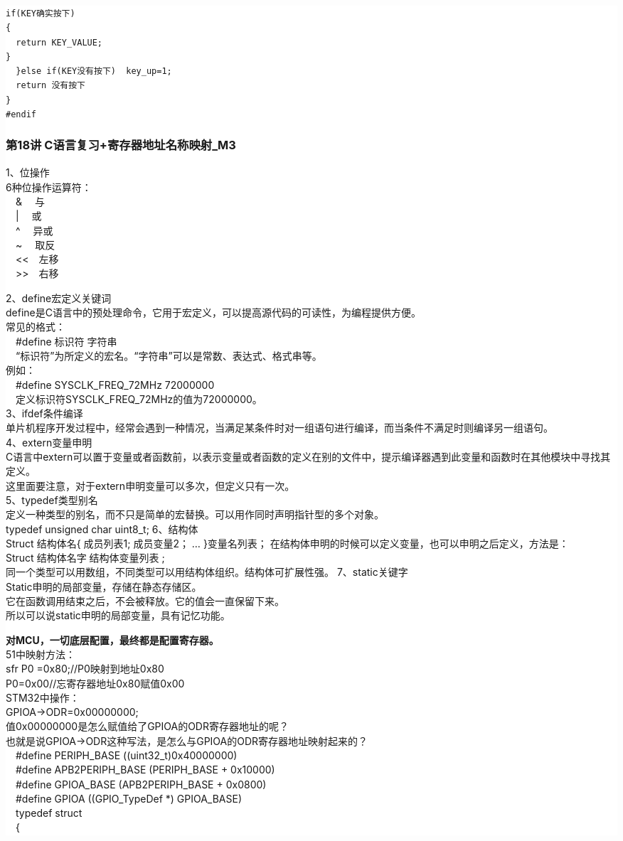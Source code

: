     if(KEY确实按下)  
    {  
      return KEY_VALUE;  
    }  
      }else if(KEY没有按下)  key_up=1;  
      return 没有按下  
    }  
    #endif  

### 第18讲 C语言复习+寄存器地址名称映射_M3 ###

1、位操作  
6种位操作运算符：  
　&　 与  
　|　 或  
　^　 异或  
　~　 取反  
　<<　左移  
　>>　右移
  
2、define宏定义关键词  
define是C语言中的预处理命令，它用于宏定义，可以提高源代码的可读性，为编程提供方便。  
常见的格式：  
　#define 标识符 字符串  
　“标识符”为所定义的宏名。“字符串”可以是常数、表达式、格式串等。  
例如：  
　#define SYSCLK_FREQ_72MHz  72000000  
　定义标识符SYSCLK_FREQ_72MHz的值为72000000。  
3、ifdef条件编译  
单片机程序开发过程中，经常会遇到一种情况，当满足某条件时对一组语句进行编译，而当条件不满足时则编译另一组语句。  
4、extern变量申明  
C语言中extern可以置于变量或者函数前，以表示变量或者函数的定义在别的文件中，提示编译器遇到此变量和函数时在其他模块中寻找其定义。  
这里面要注意，对于extern申明变量可以多次，但定义只有一次。  
5、typedef类型别名  
定义一种类型的别名，而不只是简单的宏替换。可以用作同时声明指针型的多个对象。  
typedef unsigned          char uint8_t;
6、结构体  
Struct 结构体名{
成员列表1;
成员变量2；
…
}变量名列表；
在结构体申明的时候可以定义变量，也可以申明之后定义，方法是：  
Struct 结构体名字   结构体变量列表 ;  
同一个类型可以用数组，不同类型可以用结构体组织。结构体可扩展性强。
7、static关键字   
Static申明的局部变量，存储在静态存储区。  
它在函数调用结束之后，不会被释放。它的值会一直保留下来。  
所以可以说static申明的局部变量，具有记忆功能。  
  
**对MCU，一切底层配置，最终都是配置寄存器。**   
51中映射方法：  
sfr P0 =0x80;//P0映射到地址0x80  
P0=0x00//忘寄存器地址0x80赋值0x00  
STM32中操作：  
GPIOA->ODR=0x00000000;   
值0x00000000是怎么赋值给了GPIOA的ODR寄存器地址的呢？  
也就是说GPIOA->ODR这种写法，是怎么与GPIOA的ODR寄存器地址映射起来的？  
　#define PERIPH_BASE           ((uint32_t)0x40000000)  
　#define APB2PERIPH_BASE       (PERIPH_BASE + 0x10000)  
　#define GPIOA_BASE            (APB2PERIPH_BASE + 0x0800)  
　#define GPIOA               ((GPIO_TypeDef *) GPIOA_BASE)  
　typedef struct  
　{  
